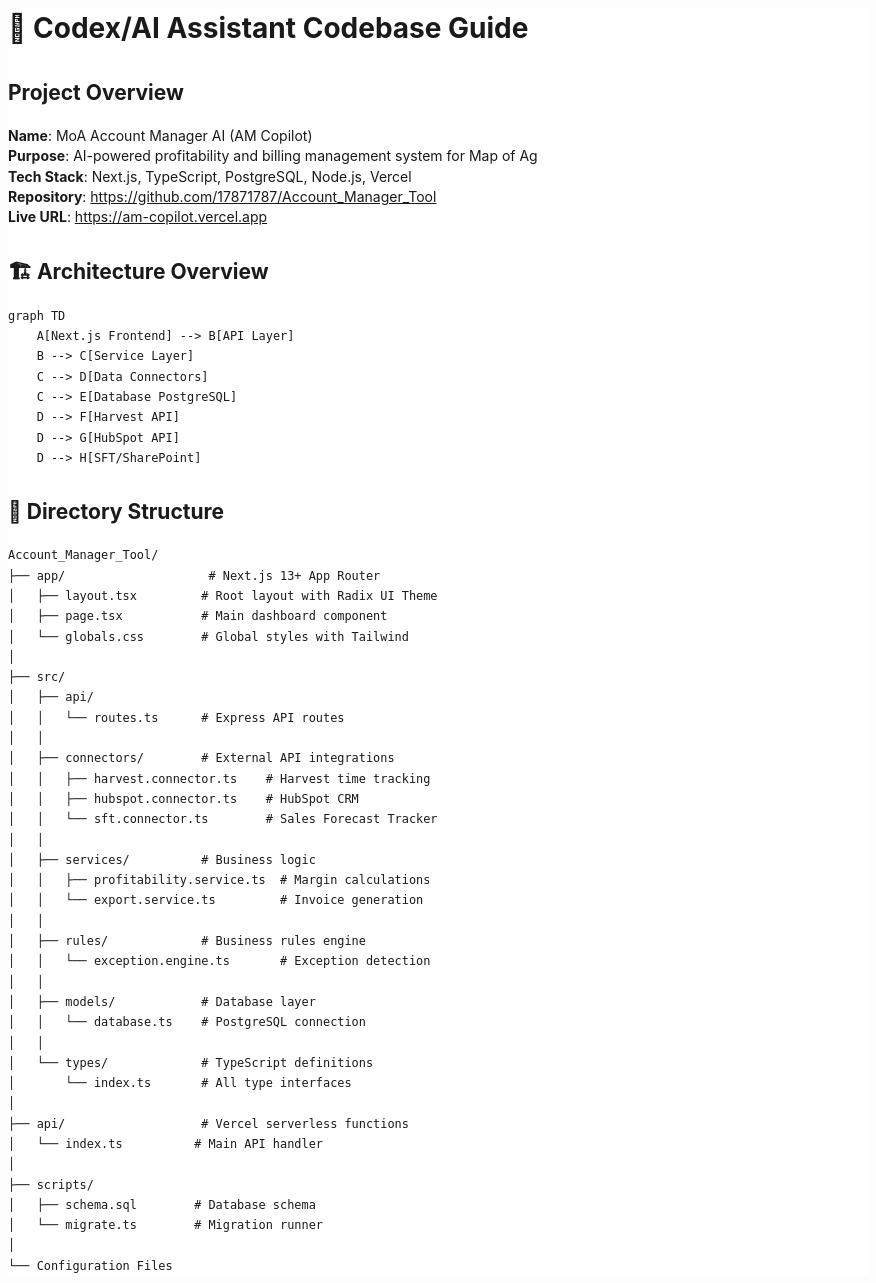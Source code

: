 # 🤖 Codex/AI Assistant Codebase Guide

## Project Overview
**Name**: MoA Account Manager AI (AM Copilot)  
**Purpose**: AI-powered profitability and billing management system for Map of Ag  
**Tech Stack**: Next.js, TypeScript, PostgreSQL, Node.js, Vercel  
**Repository**: https://github.com/17871787/Account_Manager_Tool  
**Live URL**: https://am-copilot.vercel.app

## 🏗️ Architecture Overview

```mermaid
graph TD
    A[Next.js Frontend] --> B[API Layer]
    B --> C[Service Layer]
    C --> D[Data Connectors]
    C --> E[Database PostgreSQL]
    D --> F[Harvest API]
    D --> G[HubSpot API]
    D --> H[SFT/SharePoint]
```

## 📁 Directory Structure

```
Account_Manager_Tool/
├── app/                    # Next.js 13+ App Router
│   ├── layout.tsx         # Root layout with Radix UI Theme
│   ├── page.tsx           # Main dashboard component
│   └── globals.css        # Global styles with Tailwind
│
├── src/
│   ├── api/
│   │   └── routes.ts      # Express API routes
│   │
│   ├── connectors/        # External API integrations
│   │   ├── harvest.connector.ts    # Harvest time tracking
│   │   ├── hubspot.connector.ts    # HubSpot CRM
│   │   └── sft.connector.ts        # Sales Forecast Tracker
│   │
│   ├── services/          # Business logic
│   │   ├── profitability.service.ts  # Margin calculations
│   │   └── export.service.ts         # Invoice generation
│   │
│   ├── rules/             # Business rules engine
│   │   └── exception.engine.ts       # Exception detection
│   │
│   ├── models/            # Database layer
│   │   └── database.ts    # PostgreSQL connection
│   │
│   └── types/             # TypeScript definitions
│       └── index.ts       # All type interfaces
│
├── api/                   # Vercel serverless functions
│   └── index.ts          # Main API handler
│
├── scripts/
│   ├── schema.sql        # Database schema
│   └── migrate.ts        # Migration runner
│
└── Configuration Files
```